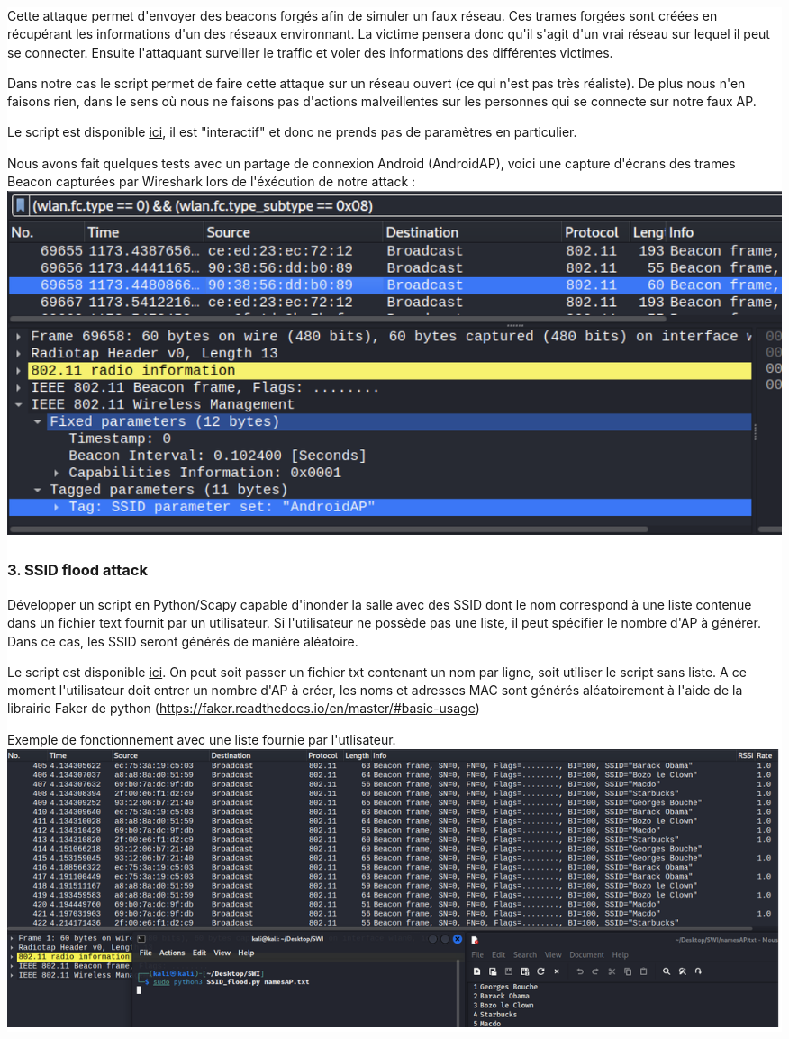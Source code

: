 Cette attaque permet d'envoyer des beacons forgés afin de simuler un faux réseau. Ces trames forgées sont créées en récupérant les informations d'un des réseaux environnant. La victime pensera donc qu'il s'agit d'un vrai réseau sur lequel il peut se connecter. Ensuite l'attaquant surveiller le traffic et voler des informations des différentes victimes.

Dans notre cas le script permet de faire cette attaque sur un réseau ouvert (ce qui n'est pas très réaliste). De plus nous n'en faisons rien, dans le sens où nous ne faisons pas d'actions malveillentes sur les personnes qui se connecte sur notre faux AP.

Le script est disponible [ici](./customScripts/evilTween.py), il est "interactif" et donc ne prends pas de paramètres en particulier.

Nous avons fait quelques tests avec un partage de connexion Android (AndroidAP), voici une capture d'écrans des trames Beacon capturées par Wireshark lors de l'éxécution de notre attack :
![Evil Tween](./images/evil_tween_shark.png)

### 3. SSID flood attack

Développer un script en Python/Scapy capable d'inonder la salle avec des SSID dont le nom correspond à une liste contenue dans un fichier text fournit par un utilisateur. Si l'utilisateur ne possède pas une liste, il peut spécifier le nombre d'AP à générer. Dans ce cas, les SSID seront générés de manière aléatoire.

Le script est disponible [ici](./customScripts/SSID_flood.py). On peut soit passer un fichier txt contenant un nom par ligne, soit utiliser le script sans liste. A ce moment l'utilisateur doit entrer un nombre d'AP à créer, les noms et adresses MAC sont générés aléatoirement à l'aide de la librairie Faker de python (https://faker.readthedocs.io/en/master/#basic-usage)
	
Exemple de fonctionnement avec une liste fournie par l'utlisateur.
![SSID flooding avec liste fournie par l'utilisateur](images/floodWithList.png)
